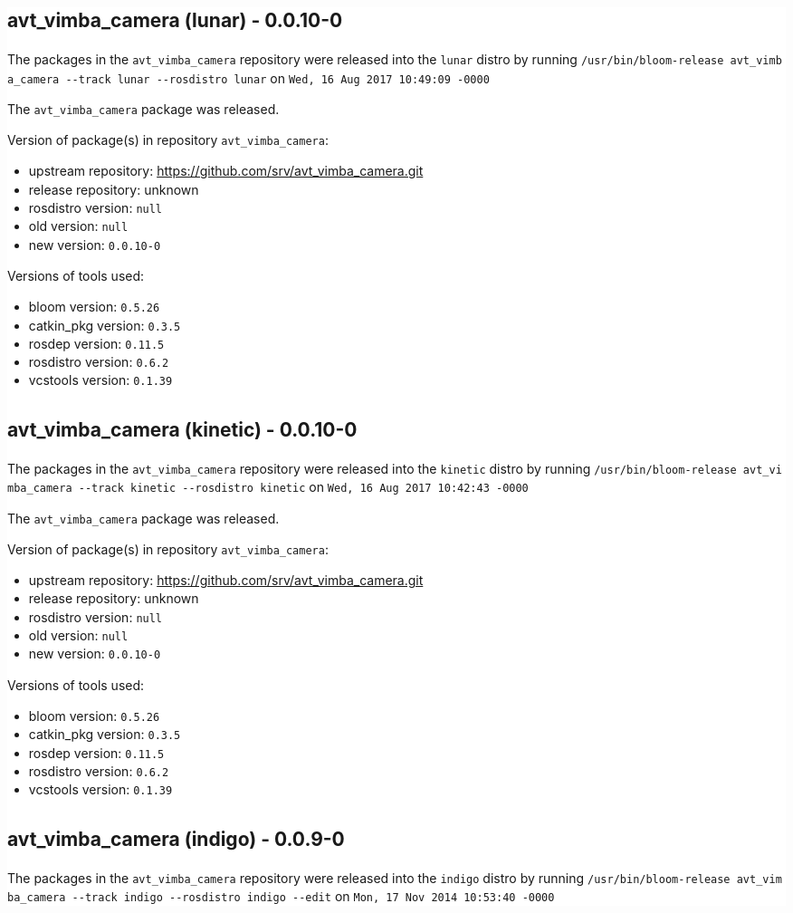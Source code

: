 ## avt_vimba_camera (lunar) - 0.0.10-0

The packages in the `avt_vimba_camera` repository were released into the `lunar` distro by running `/usr/bin/bloom-release avt_vimba_camera --track lunar --rosdistro lunar` on `Wed, 16 Aug 2017 10:49:09 -0000`

The `avt_vimba_camera` package was released.

Version of package(s) in repository `avt_vimba_camera`:

- upstream repository: https://github.com/srv/avt_vimba_camera.git
- release repository: unknown
- rosdistro version: `null`
- old version: `null`
- new version: `0.0.10-0`

Versions of tools used:

- bloom version: `0.5.26`
- catkin_pkg version: `0.3.5`
- rosdep version: `0.11.5`
- rosdistro version: `0.6.2`
- vcstools version: `0.1.39`


## avt_vimba_camera (kinetic) - 0.0.10-0

The packages in the `avt_vimba_camera` repository were released into the `kinetic` distro by running `/usr/bin/bloom-release avt_vimba_camera --track kinetic --rosdistro kinetic` on `Wed, 16 Aug 2017 10:42:43 -0000`

The `avt_vimba_camera` package was released.

Version of package(s) in repository `avt_vimba_camera`:

- upstream repository: https://github.com/srv/avt_vimba_camera.git
- release repository: unknown
- rosdistro version: `null`
- old version: `null`
- new version: `0.0.10-0`

Versions of tools used:

- bloom version: `0.5.26`
- catkin_pkg version: `0.3.5`
- rosdep version: `0.11.5`
- rosdistro version: `0.6.2`
- vcstools version: `0.1.39`


## avt_vimba_camera (indigo) - 0.0.9-0

The packages in the `avt_vimba_camera` repository were released into the `indigo` distro by running `/usr/bin/bloom-release avt_vimba_camera --track indigo --rosdistro indigo --edit` on `Mon, 17 Nov 2014 10:53:40 -0000`
